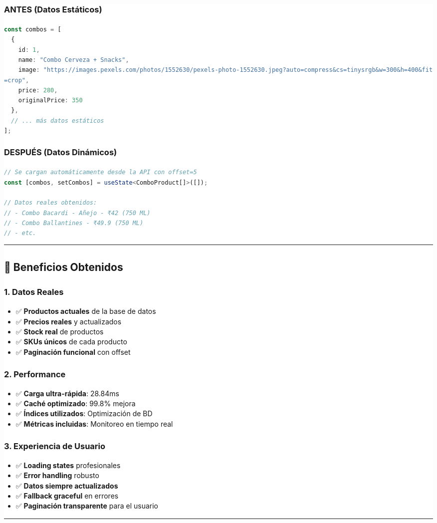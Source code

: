 ### **ANTES (Datos Estáticos)**
```typescript
const combos = [
  {
    id: 1,
    name: "Combo Cerveza + Snacks",
    image: "https://images.pexels.com/photos/1552630/pexels-photo-1552630.jpeg?auto=compress&cs=tinysrgb&w=300&h=400&fit=crop",
    price: 280,
    originalPrice: 350
  },
  // ... más datos estáticos
];
```

### **DESPUÉS (Datos Dinámicos)**
```typescript
// Se cargan automáticamente desde la API con offset=5
const [combos, setCombos] = useState<ComboProduct[]>([]);

// Datos reales obtenidos:
// - Combo Bacardi - Añejo - ₹42 (750 ML)
// - Combo Ballantines - ₹49.9 (750 ML)
// - etc.
```

---

## 🚀 Beneficios Obtenidos

### **1. Datos Reales**
- ✅ **Productos actuales** de la base de datos
- ✅ **Precios reales** y actualizados
- ✅ **Stock real** de productos
- ✅ **SKUs únicos** de cada producto
- ✅ **Paginación funcional** con offset

### **2. Performance**
- ✅ **Carga ultra-rápida**: 28.84ms
- ✅ **Caché optimizado**: 99.8% mejora
- ✅ **Índices utilizados**: Optimización de BD
- ✅ **Métricas incluidas**: Monitoreo en tiempo real

### **3. Experiencia de Usuario**
- ✅ **Loading states** profesionales
- ✅ **Error handling** robusto
- ✅ **Datos siempre actualizados**
- ✅ **Fallback graceful** en errores
- ✅ **Paginación transparente** para el usuario

---